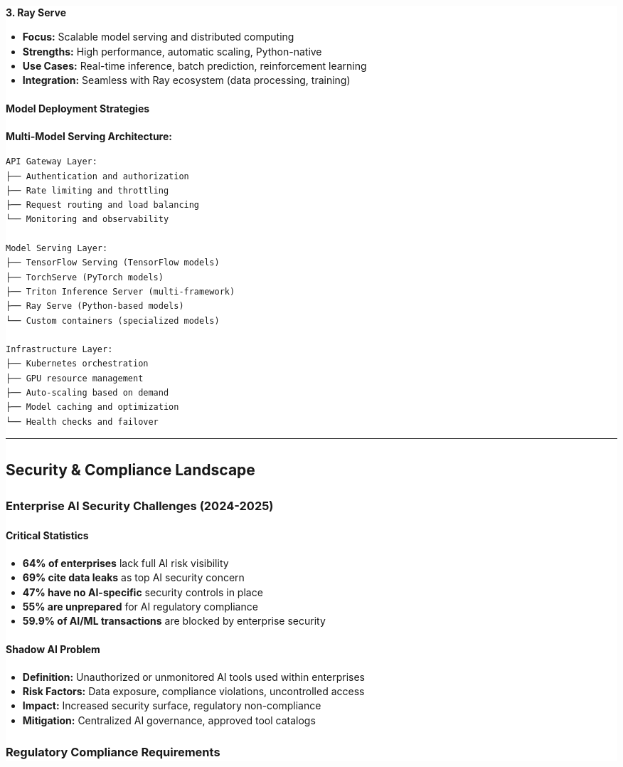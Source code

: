 **3. Ray Serve**
- **Focus:** Scalable model serving and distributed computing
- **Strengths:** High performance, automatic scaling, Python-native
- **Use Cases:** Real-time inference, batch prediction, reinforcement learning
- **Integration:** Seamless with Ray ecosystem (data processing, training)

#### Model Deployment Strategies

**Multi-Model Serving Architecture:**
```
API Gateway Layer:
├── Authentication and authorization
├── Rate limiting and throttling
├── Request routing and load balancing
└── Monitoring and observability

Model Serving Layer:
├── TensorFlow Serving (TensorFlow models)
├── TorchServe (PyTorch models)
├── Triton Inference Server (multi-framework)
├── Ray Serve (Python-based models)
└── Custom containers (specialized models)

Infrastructure Layer:
├── Kubernetes orchestration
├── GPU resource management
├── Auto-scaling based on demand
├── Model caching and optimization
└── Health checks and failover
```

---

## Security & Compliance Landscape

### Enterprise AI Security Challenges (2024-2025)

#### Critical Statistics
- **64% of enterprises** lack full AI risk visibility
- **69% cite data leaks** as top AI security concern
- **47% have no AI-specific** security controls in place
- **55% are unprepared** for AI regulatory compliance
- **59.9% of AI/ML transactions** are blocked by enterprise security

#### Shadow AI Problem
- **Definition:** Unauthorized or unmonitored AI tools used within enterprises
- **Risk Factors:** Data exposure, compliance violations, uncontrolled access
- **Impact:** Increased security surface, regulatory non-compliance
- **Mitigation:** Centralized AI governance, approved tool catalogs

### Regulatory Compliance Requirements
